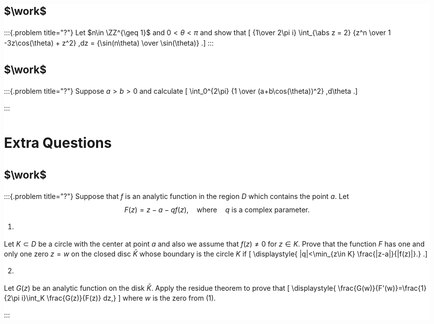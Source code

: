 
## $\work$

:::{.problem title="?"}
Let $n\in \ZZ^{\geq 1}$ and $0<\theta<\pi$ and show that
\[
{1\over 2\pi i} \int_{\abs z = 2} {z^n \over 1 -3z\cos(\theta) + z^2} \,dz = {\sin(n\theta) \over \sin(\theta)}
.\]
:::


## $\work$

:::{.problem title="?"}
Suppose $a>b>0$ and calculate
\[
\int_0^{2\pi} {1 \over (a+b\cos(\theta))^2} \,d\theta
.\]

:::



# Extra Questions

## $\work$

:::{.problem title="?"}
Suppose that $f$ is an analytic function in the region $D$ which
contains the point $a$. Let
$$F(z)= z-a-qf(z),\quad \text{where}\quad q \ \text{is a complex
parameter}.$$ 

1.
Let $K\subset D$ be a circle with the center at
point $a$ and also we assume that $f(z)\not =0$ for $z\in K$. Prove
that the function $F$ has one and only one zero $z=w$ on the closed
disc $\bar{K}$ whose boundary is the circle $K$ if 
\[
\displaystyle{ |q|<\min_{z\in K} \frac{|z-a|}{|f(z)|}.}
.\]

2.
Let $G(z)$ be an analytic function on the disk $\bar{K}$. Apply
the residue theorem to prove that
\[
\displaystyle{ \frac{G(w)}{F'(w)}=\frac{1}{2\pi i}\int_K \frac{G(z)}{F(z)} dz,}
\]
where $w$ is the zero from (1).

:::
